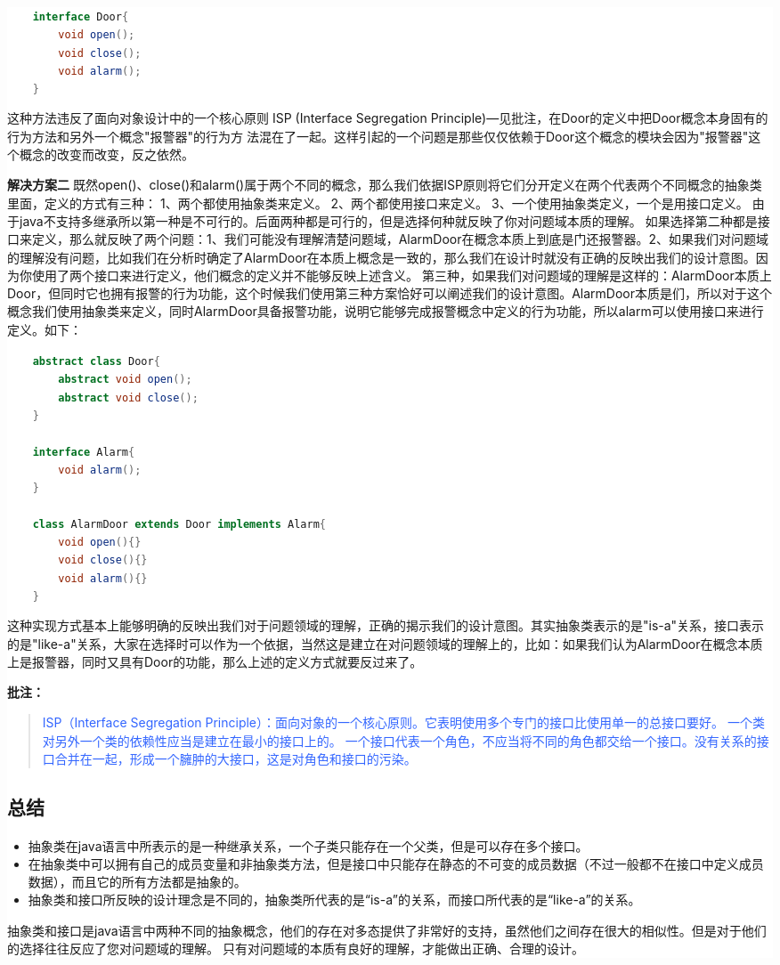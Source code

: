 ```java
    interface Door{  
        void open();  
        void close();  
        void alarm();  
    }  
```
这种方法违反了面向对象设计中的一个核心原则 ISP (Interface Segregation Principle)—见批注，在Door的定义中把Door概念本身固有的行为方法和另外一个概念"报警器"的行为方 法混在了一起。这样引起的一个问题是那些仅仅依赖于Door这个概念的模块会因为"报警器"这个概念的改变而改变，反之依然。

**解决方案二**
      既然open()、close()和alarm()属于两个不同的概念，那么我们依据ISP原则将它们分开定义在两个代表两个不同概念的抽象类里面，定义的方式有三种：
       1、两个都使用抽象类来定义。
      2、两个都使用接口来定义。
      3、一个使用抽象类定义，一个是用接口定义。
      由于java不支持多继承所以第一种是不可行的。后面两种都是可行的，但是选择何种就反映了你对问题域本质的理解。
      如果选择第二种都是接口来定义，那么就反映了两个问题：1、我们可能没有理解清楚问题域，AlarmDoor在概念本质上到底是门还报警器。2、如果我们对问题域的理解没有问题，比如我们在分析时确定了AlarmDoor在本质上概念是一致的，那么我们在设计时就没有正确的反映出我们的设计意图。因为你使用了两个接口来进行定义，他们概念的定义并不能够反映上述含义。
     第三种，如果我们对问题域的理解是这样的：AlarmDoor本质上Door，但同时它也拥有报警的行为功能，这个时候我们使用第三种方案恰好可以阐述我们的设计意图。AlarmDoor本质是们，所以对于这个概念我们使用抽象类来定义，同时AlarmDoor具备报警功能，说明它能够完成报警概念中定义的行为功能，所以alarm可以使用接口来进行定义。如下：

```java
    abstract class Door{  
        abstract void open();  
        abstract void close();  
    }  
    
    interface Alarm{  
        void alarm();  
    }  
    
    class AlarmDoor extends Door implements Alarm{  
        void open(){}  
        void close(){}  
        void alarm(){}  
    }  
```

 这种实现方式基本上能够明确的反映出我们对于问题领域的理解，正确的揭示我们的设计意图。其实抽象类表示的是"is-a"关系，接口表示的是"like-a"关系，大家在选择时可以作为一个依据，当然这是建立在对问题领域的理解上的，比如：如果我们认为AlarmDoor在概念本质上是报警器，同时又具有Door的功能，那么上述的定义方式就要反过来了。

 **批注：**
>  <font color="#3366FF">ISP（Interface Segregation Principle）：面向对象的一个核心原则。它表明使用多个专门的接口比使用单一的总接口要好。
>   一个类对另外一个类的依赖性应当是建立在最小的接口上的。
>   一个接口代表一个角色，不应当将不同的角色都交给一个接口。没有关系的接口合并在一起，形成一个臃肿的大接口，这是对角色和接口的污染。</font>


## 总结

+ 抽象类在java语言中所表示的是一种继承关系，一个子类只能存在一个父类，但是可以存在多个接口。
+ 在抽象类中可以拥有自己的成员变量和非抽象类方法，但是接口中只能存在静态的不可变的成员数据（不过一般都不在接口中定义成员数据），而且它的所有方法都是抽象的。
+ 抽象类和接口所反映的设计理念是不同的，抽象类所代表的是“is-a”的关系，而接口所代表的是“like-a”的关系。

抽象类和接口是java语言中两种不同的抽象概念，他们的存在对多态提供了非常好的支持，虽然他们之间存在很大的相似性。但是对于他们的选择往往反应了您对问题域的理解。
只有对问题域的本质有良好的理解，才能做出正确、合理的设计。
